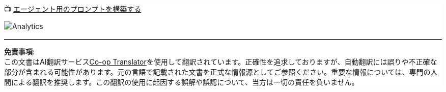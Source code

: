 📺 [エージェント用のプロンプトを構築する](https://aka.ms/ai-in-action/copilot-studio/ep3)

<img src="https://m365-visitor-stats.azurewebsites.net/agent-academy/recruit/03-create-a-declarative-agent-for-M365Copilot" alt="Analytics" />

---

**免責事項**:  
この文書はAI翻訳サービス[Co-op Translator](https://github.com/Azure/co-op-translator)を使用して翻訳されています。正確性を追求しておりますが、自動翻訳には誤りや不正確な部分が含まれる可能性があります。元の言語で記載された文書を正式な情報源としてご参照ください。重要な情報については、専門の人間による翻訳を推奨します。この翻訳の使用に起因する誤解や誤認について、当方は一切の責任を負いません。